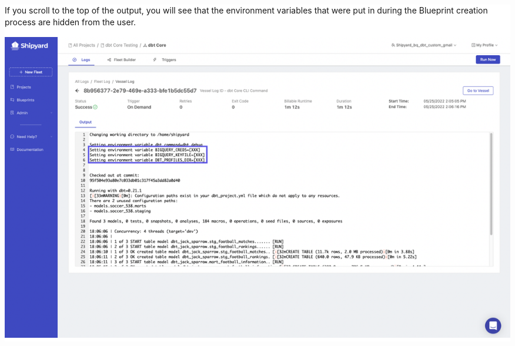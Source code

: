 If you scroll to the top of the output, you will see that the environment variables that were put in during the Blueprint creation process are hidden from the user.

![](docs/.gitbook/assets/shipyard_2022_05_25_14_12_01.png)